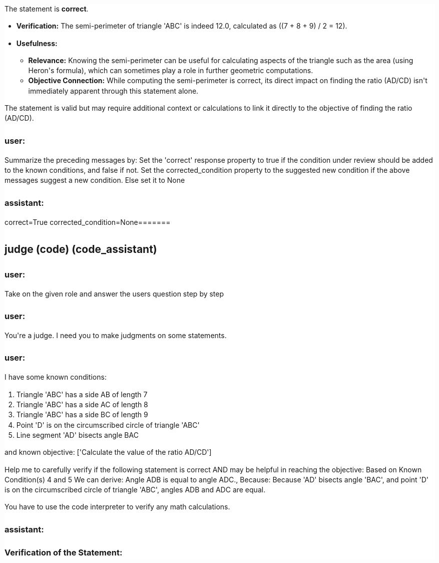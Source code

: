The statement is **correct**.

- **Verification:** The semi-perimeter of triangle 'ABC' is indeed 12.0, calculated as \((7 + 8 + 9) / 2 = 12\).

- **Usefulness:** 
  - **Relevance:** Knowing the semi-perimeter can be useful for calculating aspects of the triangle such as the area (using Heron's formula), which can sometimes play a role in further geometric computations.
  - **Objective Connection:** While computing the semi-perimeter is correct, its direct impact on finding the ratio \(AD/CD\) isn't immediately apparent through this statement alone.

The statement is valid but may require additional context or calculations to link it directly to the objective of finding the ratio \(AD/CD\).
### user: 
Summarize the preceding messages by: 
            Set the 'correct' response property to true if the condition under review should be added to the known conditions, and false if not.
            Set the corrected_condition property to the suggested new condition if the above messages suggest a new condition. Else set it to None
### assistant: 
correct=True corrected_condition=None=======
## judge (code) (code_assistant)
### user: 
Take on the given role and answer the users question step by step
### user: 
You're a judge. I need you to make judgments on some statements. 
### user: 

I have some known conditions:
1. Triangle 'ABC' has a side AB of length 7
2. Triangle 'ABC' has a side AC of length 8
3. Triangle 'ABC' has a side BC of length 9
4. Point 'D' is on the circumscribed circle of triangle 'ABC'
5. Line segment 'AD' bisects angle BAC

and known objective:
['Calculate the value of the ratio AD/CD']

Help me to carefully verify if the following statement is correct AND may be helpful in reaching the objective:
Based on Known Condition(s) 4 and 5
    We can derive: Angle ADB is equal to angle ADC., 
    Because: Because 'AD' bisects angle 'BAC', and point 'D' is on the circumscribed circle of triangle 'ABC', angles ADB and ADC are equal.

You have to use the code interpreter to verify any math calculations.

### assistant: 
### Verification of the Statement:

